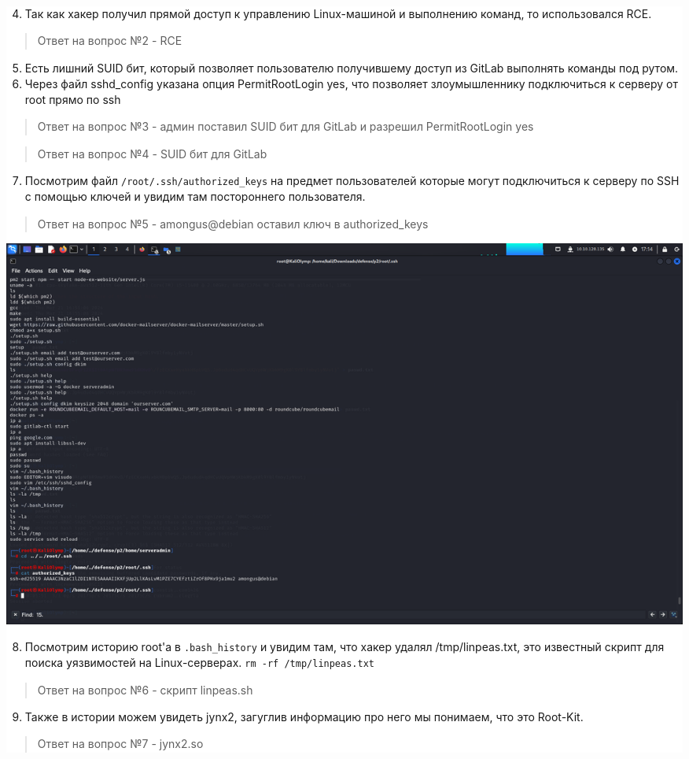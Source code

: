 4. Так как хакер получил прямой доступ к управлению Linux-машиной и выполнению команд, то использовался RCE.
> Ответ на вопрос №2 - RCE
5. Есть лишний SUID бит, который позволяет пользователю получившему доступ из GitLab выполнять команды под рутом.
6. Через файл sshd_config указана опция PermitRootLogin yes, что позволяет злоумышленнику подключиться к серверу от root прямо по ssh
> Ответ на вопрос №3 - админ поставил SUID бит для GitLab и разрешил PermitRootLogin yes

> Ответ на вопрос №4 - SUID бит для GitLab
7. Посмотрим файл `/root/.ssh/authorized_keys` на предмет пользователей которые могут подключиться к серверу по SSH с помощью ключей и увидим там постороннего пользователя. 
> Ответ на вопрос №5 - amongus@debian оставил ключ в authorized_keys

![hugekeys](https://github.com/artkegor/nto2024_writeups/blob/main/forensics2/forensics2-6.png)

8. Посмотрим историю root'a в `.bash_history` и увидим там, что хакер удалял /tmp/linpeas.txt, это известный скрипт для поиска уязвимостей на Linux-серверах. `rm -rf /tmp/linpeas.txt`
> Ответ на вопрос №6 - скрипт linpeas.sh
9. Также в истории можем увидеть jynx2, загуглив информацию про него мы понимаем, что это Root-Kit.
> Ответ на вопрос №7 - jynx2.so
